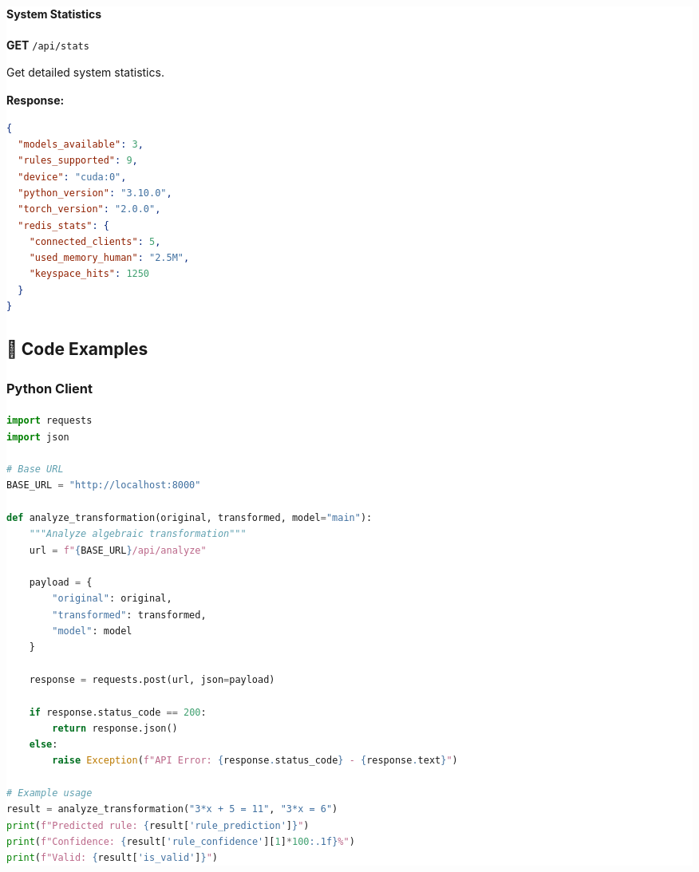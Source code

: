 #### System Statistics

**GET** `/api/stats`

Get detailed system statistics.

**Response:**
```json
{
  "models_available": 3,
  "rules_supported": 9,
  "device": "cuda:0",
  "python_version": "3.10.0",
  "torch_version": "2.0.0",
  "redis_stats": {
    "connected_clients": 5,
    "used_memory_human": "2.5M",
    "keyspace_hits": 1250
  }
}
```

## 🧪 Code Examples

### Python Client

```python
import requests
import json

# Base URL
BASE_URL = "http://localhost:8000"

def analyze_transformation(original, transformed, model="main"):
    """Analyze algebraic transformation"""
    url = f"{BASE_URL}/api/analyze"
    
    payload = {
        "original": original,
        "transformed": transformed,
        "model": model
    }
    
    response = requests.post(url, json=payload)
    
    if response.status_code == 200:
        return response.json()
    else:
        raise Exception(f"API Error: {response.status_code} - {response.text}")

# Example usage
result = analyze_transformation("3*x + 5 = 11", "3*x = 6")
print(f"Predicted rule: {result['rule_prediction']}")
print(f"Confidence: {result['rule_confidence'][1]*100:.1f}%")
print(f"Valid: {result['is_valid']}")
```
